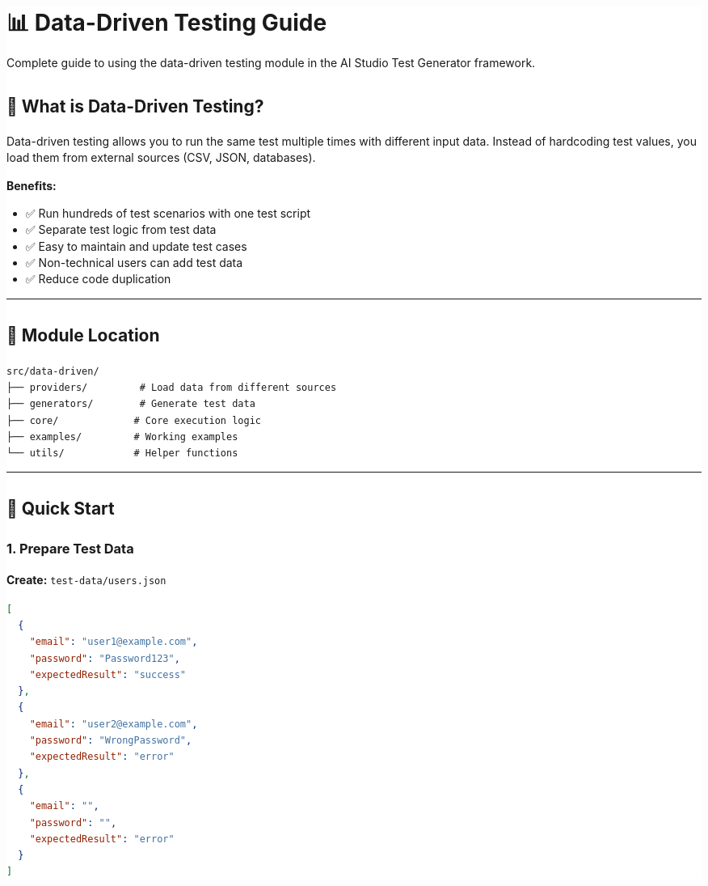 # 📊 Data-Driven Testing Guide

Complete guide to using the data-driven testing module in the AI Studio Test Generator framework.

## 🎯 What is Data-Driven Testing?

Data-driven testing allows you to run the same test multiple times with different input data. Instead of hardcoding test values, you load them from external sources (CSV, JSON, databases).

**Benefits:**
- ✅ Run hundreds of test scenarios with one test script
- ✅ Separate test logic from test data
- ✅ Easy to maintain and update test cases
- ✅ Non-technical users can add test data
- ✅ Reduce code duplication

---

## 📁 Module Location

```
src/data-driven/
├── providers/         # Load data from different sources
├── generators/        # Generate test data
├── core/             # Core execution logic
├── examples/         # Working examples
└── utils/            # Helper functions
```

---

## 🚀 Quick Start

### 1. **Prepare Test Data**

**Create:** `test-data/users.json`
```json
[
  {
    "email": "user1@example.com",
    "password": "Password123",
    "expectedResult": "success"
  },
  {
    "email": "user2@example.com",
    "password": "WrongPassword",
    "expectedResult": "error"
  },
  {
    "email": "",
    "password": "",
    "expectedResult": "error"
  }
]
```

